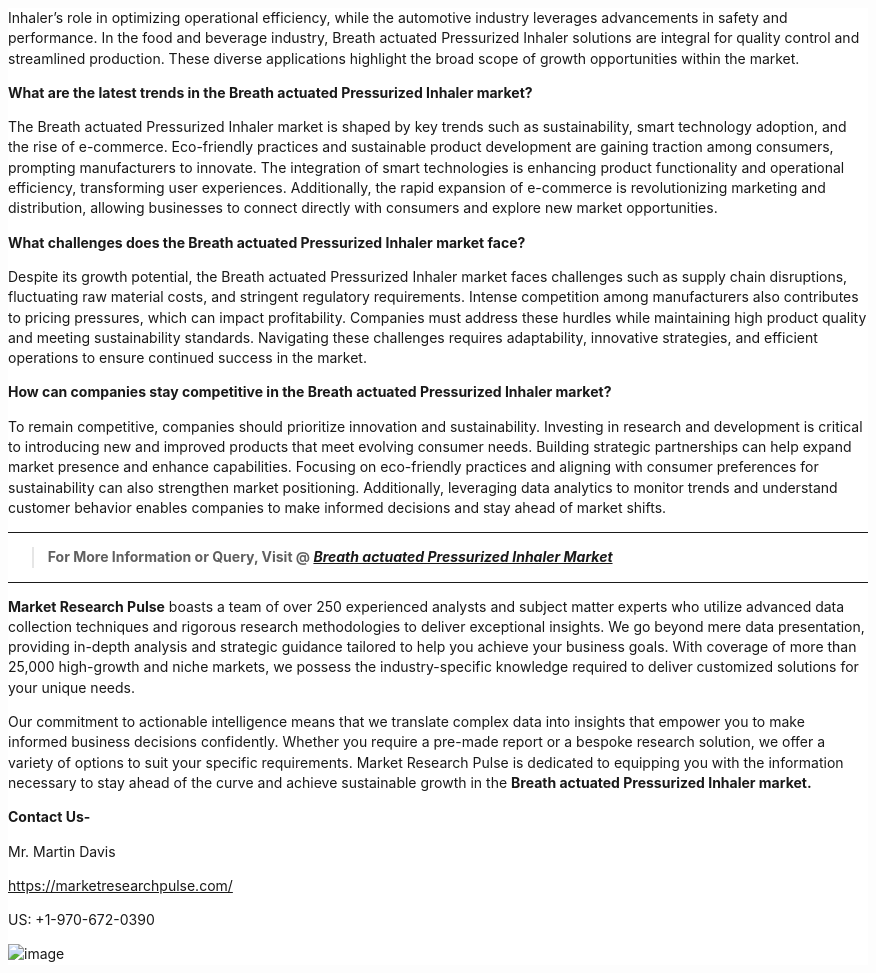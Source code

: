 Inhaler&rsquo;s role in optimizing operational efficiency, while the automotive industry leverages advancements in safety and performance. In the food and beverage industry, Breath actuated Pressurized Inhaler solutions are integral for quality control and streamlined production. These diverse applications highlight the broad scope of growth opportunities within the market.</p><p><strong>What are the latest trends in the Breath actuated Pressurized Inhaler market?</strong></p><p>The Breath actuated Pressurized Inhaler market is shaped by key trends such as sustainability, smart technology adoption, and the rise of e-commerce. Eco-friendly practices and sustainable product development are gaining traction among consumers, prompting manufacturers to innovate. The integration of smart technologies is enhancing product functionality and operational efficiency, transforming user experiences. Additionally, the rapid expansion of e-commerce is revolutionizing marketing and distribution, allowing businesses to connect directly with consumers and explore new market opportunities.</p><p><strong>What challenges does the Breath actuated Pressurized Inhaler market face?</strong></p><p>Despite its growth potential, the Breath actuated Pressurized Inhaler market faces challenges such as supply chain disruptions, fluctuating raw material costs, and stringent regulatory requirements. Intense competition among manufacturers also contributes to pricing pressures, which can impact profitability. Companies must address these hurdles while maintaining high product quality and meeting sustainability standards. Navigating these challenges requires adaptability, innovative strategies, and efficient operations to ensure continued success in the market.</p><p><strong>How can companies stay competitive in the Breath actuated Pressurized Inhaler market?</strong></p><p>To remain competitive, companies should prioritize innovation and sustainability. Investing in research and development is critical to introducing new and improved products that meet evolving consumer needs. Building strategic partnerships can help expand market presence and enhance capabilities. Focusing on eco-friendly practices and aligning with consumer preferences for sustainability can also strengthen market positioning. Additionally, leveraging data analytics to monitor trends and understand customer behavior enables companies to make informed decisions and stay ahead of market shifts.</p><hr /><blockquote><p><strong>For More Information or Query, Visit @&nbsp;<em><a href="https://marketresearchpulse.com/report/113829/breath-actuated-pressurized-inhaler-market?utm_source=Linkedin&utm_medium=0116">Breath actuated Pressurized Inhaler Market</a></em></strong></p></blockquote><hr /><p><strong>Market Research Pulse</strong> boasts a team of over 250 experienced analysts and subject matter experts who utilize advanced data collection techniques and rigorous research methodologies to deliver exceptional insights. We go beyond mere data presentation, providing in-depth analysis and strategic guidance tailored to help you achieve your business goals. With coverage of more than 25,000 high-growth and niche markets, we possess the industry-specific knowledge required to deliver customized solutions for your unique needs.</p><p>Our commitment to actionable intelligence means that we translate complex data into insights that empower you to make informed business decisions confidently. Whether you require a pre-made report or a bespoke research solution, we offer a variety of options to suit your specific requirements. Market Research Pulse is dedicated to equipping you with the information necessary to stay ahead of the curve and achieve sustainable growth in the <strong>Breath actuated Pressurized Inhaler market.</strong></p><p><strong>Contact Us-</strong></p><p>Mr. Martin Davis</p><p>https://marketresearchpulse.com/</p><p>US: +1-970-672-0390</p>
![image](https://github.com/user-attachments/assets/3529a426-7625-4582-9c00-9689f7c299be)
